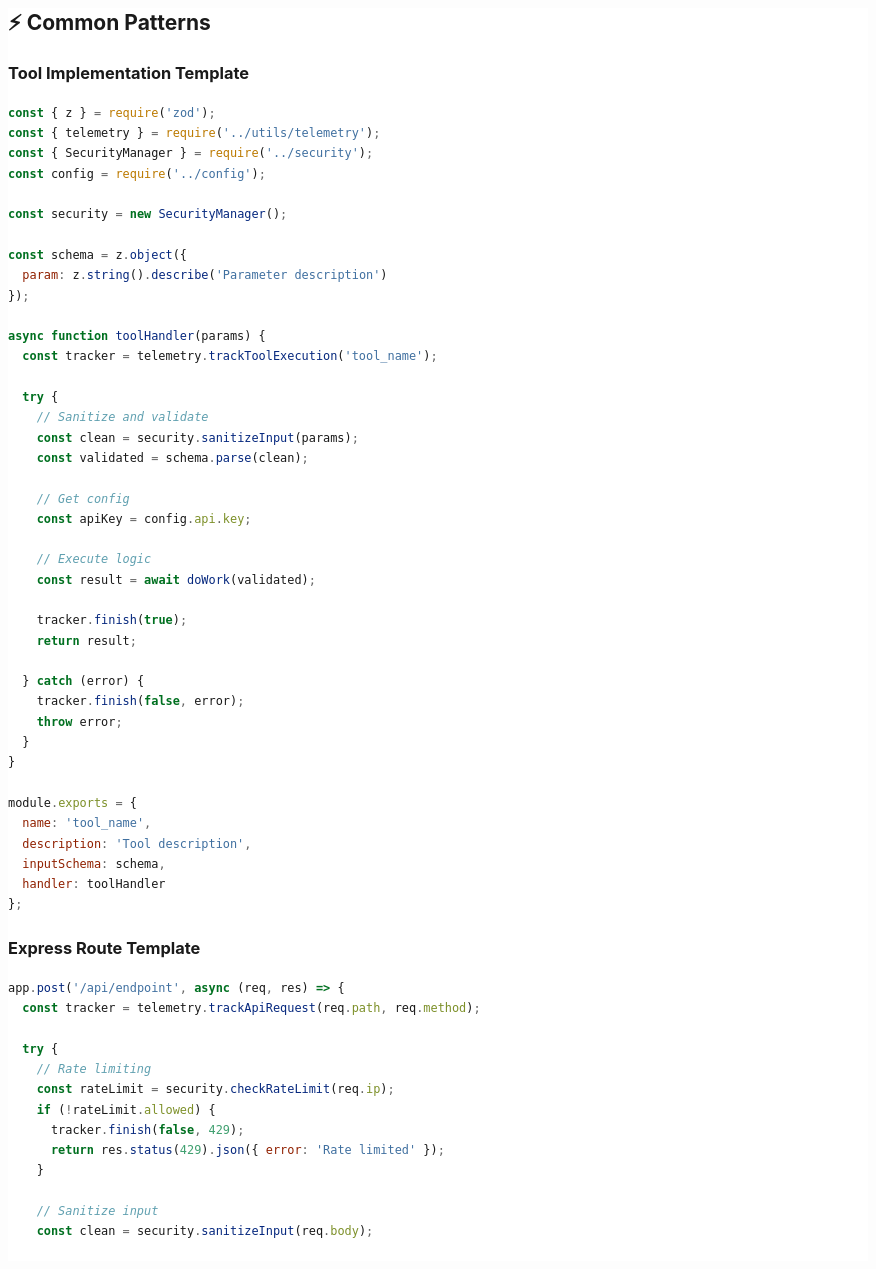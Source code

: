 
## ⚡ **Common Patterns**

### **Tool Implementation Template**
```javascript
const { z } = require('zod');
const { telemetry } = require('../utils/telemetry');
const { SecurityManager } = require('../security');
const config = require('../config');

const security = new SecurityManager();

const schema = z.object({
  param: z.string().describe('Parameter description')
});

async function toolHandler(params) {
  const tracker = telemetry.trackToolExecution('tool_name');
  
  try {
    // Sanitize and validate
    const clean = security.sanitizeInput(params);
    const validated = schema.parse(clean);
    
    // Get config
    const apiKey = config.api.key;
    
    // Execute logic
    const result = await doWork(validated);
    
    tracker.finish(true);
    return result;
    
  } catch (error) {
    tracker.finish(false, error);
    throw error;
  }
}

module.exports = {
  name: 'tool_name',
  description: 'Tool description',
  inputSchema: schema,
  handler: toolHandler
};
```

### **Express Route Template**
```javascript
app.post('/api/endpoint', async (req, res) => {
  const tracker = telemetry.trackApiRequest(req.path, req.method);
  
  try {
    // Rate limiting
    const rateLimit = security.checkRateLimit(req.ip);
    if (!rateLimit.allowed) {
      tracker.finish(false, 429);
      return res.status(429).json({ error: 'Rate limited' });
    }
    
    // Sanitize input
    const clean = security.sanitizeInput(req.body);
    
```